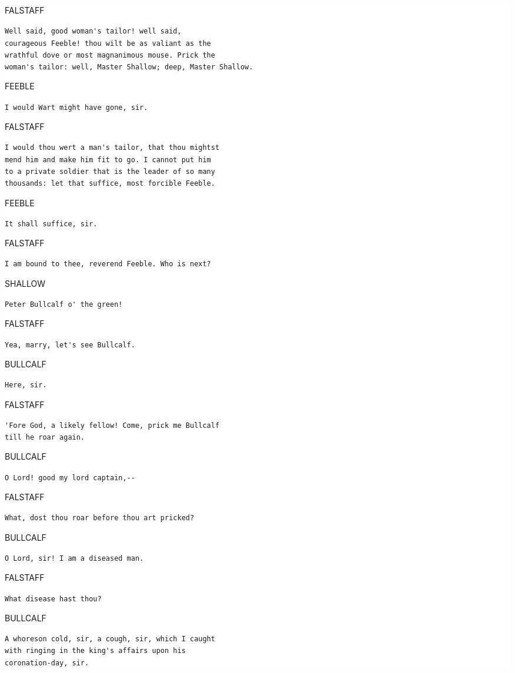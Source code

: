 FALSTAFF

    Well said, good woman's tailor! well said,
    courageous Feeble! thou wilt be as valiant as the
    wrathful dove or most magnanimous mouse. Prick the
    woman's tailor: well, Master Shallow; deep, Master Shallow.

FEEBLE

    I would Wart might have gone, sir.

FALSTAFF

    I would thou wert a man's tailor, that thou mightst
    mend him and make him fit to go. I cannot put him
    to a private soldier that is the leader of so many
    thousands: let that suffice, most forcible Feeble.

FEEBLE

    It shall suffice, sir.

FALSTAFF

    I am bound to thee, reverend Feeble. Who is next?

SHALLOW

    Peter Bullcalf o' the green!

FALSTAFF

    Yea, marry, let's see Bullcalf.

BULLCALF

    Here, sir.

FALSTAFF

    'Fore God, a likely fellow! Come, prick me Bullcalf
    till he roar again.

BULLCALF

    O Lord! good my lord captain,--

FALSTAFF

    What, dost thou roar before thou art pricked?

BULLCALF

    O Lord, sir! I am a diseased man.

FALSTAFF

    What disease hast thou?

BULLCALF

    A whoreson cold, sir, a cough, sir, which I caught
    with ringing in the king's affairs upon his
    coronation-day, sir.
